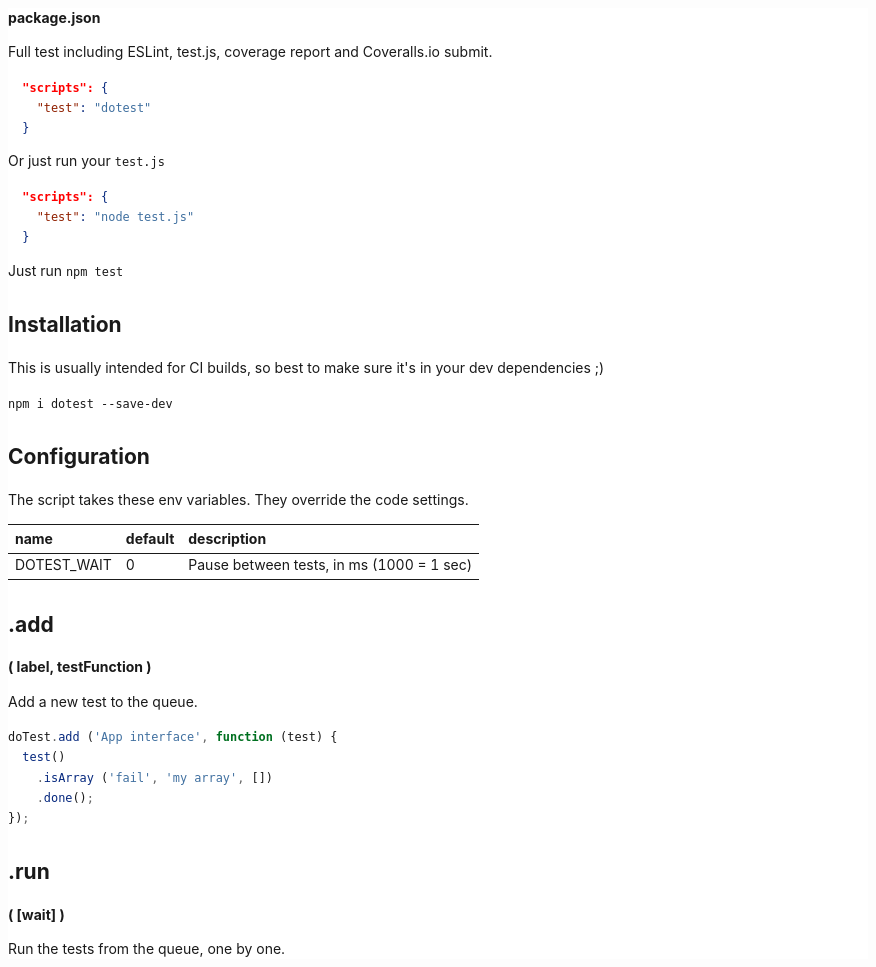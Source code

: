 **package.json**

Full test including ESLint, test.js, coverage report and Coveralls.io submit.

```json
  "scripts": {
    "test": "dotest"
  }
```

Or just run your `test.js`

```json
  "scripts": {
    "test": "node test.js"
  }
```


Just run `npm test`


Installation
------------

This is usually intended for CI builds, so best to make sure it's in your dev dependencies ;)

`npm i dotest --save-dev`


Configuration
-------------

The script takes these env variables. They override the code settings.


name        | default | description
:-----------|:--------|:-----------
DOTEST_WAIT | 0       | Pause between tests, in ms (1000 = 1 sec)


.add
----
**( label, testFunction )**

Add a new test to the queue.


```js
doTest.add ('App interface', function (test) {
  test()
    .isArray ('fail', 'my array', [])
    .done();
});
```


.run
----
**( [wait] )**

Run the tests from the queue, one by one.
